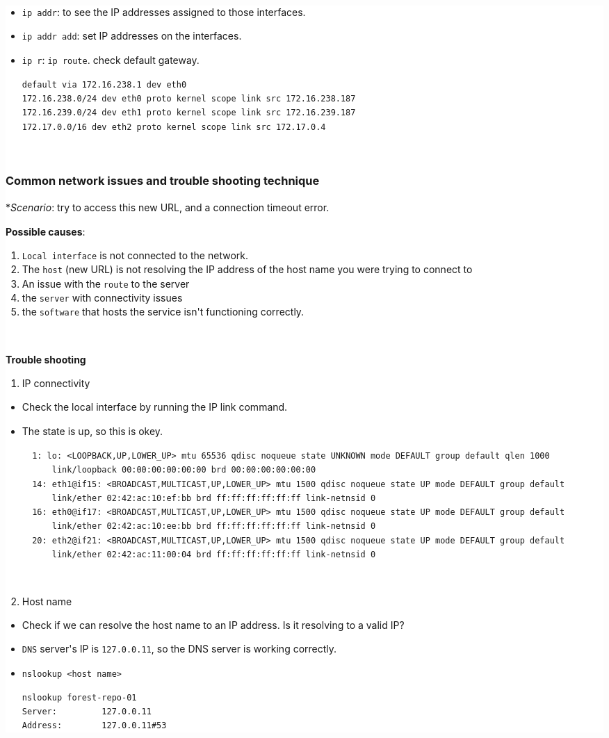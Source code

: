 - `ip addr`: to see the IP addresses assigned to those interfaces.
- `ip addr add`: set IP addresses on the interfaces.

- `ip r`: `ip route`. check default gateway. 

      default via 172.16.238.1 dev eth0 
      172.16.238.0/24 dev eth0 proto kernel scope link src 172.16.238.187 
      172.16.239.0/24 dev eth1 proto kernel scope link src 172.16.239.187 
      172.17.0.0/16 dev eth2 proto kernel scope link src 172.17.0.4 

<br>

### Common network issues and trouble shooting technique

**Scenario*: try to access this new URL, and a connection timeout error.

**Possible causes**:

1) `Local interface` is not connected to the network.
2) The `host` (new URL) is not resolving the IP address of the host name you were trying to connect to
3) An issue with the `route` to the server
4) the `server` with connectivity issues
5) the `software` that hosts the service isn't functioning correctly.

<br>

**Trouble shooting**

1) IP connectivity
- Check the local interface by running the IP link command.
- The state is up, so this is okey.

        1: lo: <LOOPBACK,UP,LOWER_UP> mtu 65536 qdisc noqueue state UNKNOWN mode DEFAULT group default qlen 1000
            link/loopback 00:00:00:00:00:00 brd 00:00:00:00:00:00
        14: eth1@if15: <BROADCAST,MULTICAST,UP,LOWER_UP> mtu 1500 qdisc noqueue state UP mode DEFAULT group default 
            link/ether 02:42:ac:10:ef:bb brd ff:ff:ff:ff:ff:ff link-netnsid 0
        16: eth0@if17: <BROADCAST,MULTICAST,UP,LOWER_UP> mtu 1500 qdisc noqueue state UP mode DEFAULT group default 
            link/ether 02:42:ac:10:ee:bb brd ff:ff:ff:ff:ff:ff link-netnsid 0
        20: eth2@if21: <BROADCAST,MULTICAST,UP,LOWER_UP> mtu 1500 qdisc noqueue state UP mode DEFAULT group default 
            link/ether 02:42:ac:11:00:04 brd ff:ff:ff:ff:ff:ff link-netnsid 0

<br>

2) Host name
- Check if we can resolve the host name to an IP address. Is it resolving to a valid IP?
- `DNS` server's IP is `127.0.0.11`, so the DNS server is working correctly.
- `nslookup <host name>`

      nslookup forest-repo-01
      Server:         127.0.0.11
      Address:        127.0.0.11#53
